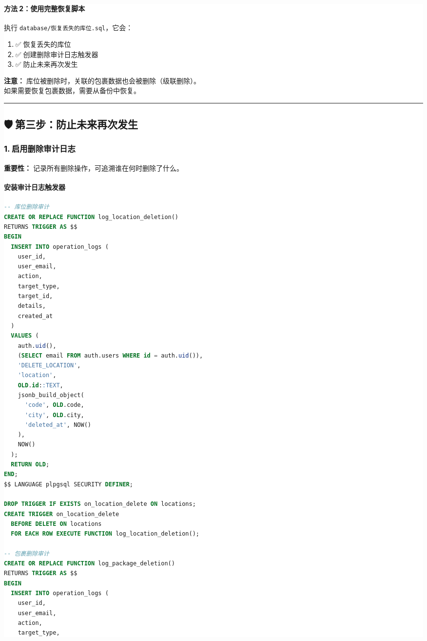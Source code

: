 #### 方法 2：使用完整恢复脚本

执行 `database/恢复丢失的库位.sql`，它会：
1. ✅ 恢复丢失的库位
2. ✅ 创建删除审计日志触发器
3. ✅ 防止未来再次发生

**注意：** 库位被删除时，关联的包裹数据也会被删除（级联删除）。  
如果需要恢复包裹数据，需要从备份中恢复。

---

## 🛡️ 第三步：防止未来再次发生

### 1. 启用删除审计日志

**重要性：** 记录所有删除操作，可追溯谁在何时删除了什么。

#### 安装审计日志触发器

```sql
-- 库位删除审计
CREATE OR REPLACE FUNCTION log_location_deletion()
RETURNS TRIGGER AS $$
BEGIN
  INSERT INTO operation_logs (
    user_id,
    user_email,
    action,
    target_type,
    target_id,
    details,
    created_at
  )
  VALUES (
    auth.uid(),
    (SELECT email FROM auth.users WHERE id = auth.uid()),
    'DELETE_LOCATION',
    'location',
    OLD.id::TEXT,
    jsonb_build_object(
      'code', OLD.code,
      'city', OLD.city,
      'deleted_at', NOW()
    ),
    NOW()
  );
  RETURN OLD;
END;
$$ LANGUAGE plpgsql SECURITY DEFINER;

DROP TRIGGER IF EXISTS on_location_delete ON locations;
CREATE TRIGGER on_location_delete
  BEFORE DELETE ON locations
  FOR EACH ROW EXECUTE FUNCTION log_location_deletion();

-- 包裹删除审计
CREATE OR REPLACE FUNCTION log_package_deletion()
RETURNS TRIGGER AS $$
BEGIN
  INSERT INTO operation_logs (
    user_id,
    user_email,
    action,
    target_type,
```